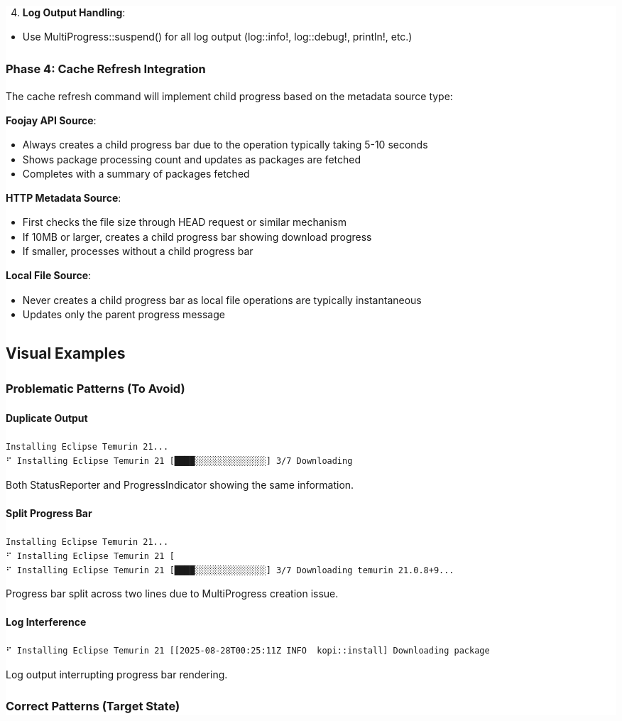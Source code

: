 4. **Log Output Handling**:

- Use MultiProgress::suspend() for all log output (log::info!, log::debug!, println!, etc.)

### Phase 4: Cache Refresh Integration

The cache refresh command will implement child progress based on the metadata source type:

**Foojay API Source**:

- Always creates a child progress bar due to the operation typically taking 5-10 seconds
- Shows package processing count and updates as packages are fetched
- Completes with a summary of packages fetched

**HTTP Metadata Source**:

- First checks the file size through HEAD request or similar mechanism
- If 10MB or larger, creates a child progress bar showing download progress
- If smaller, processes without a child progress bar

**Local File Source**:

- Never creates a child progress bar as local file operations are typically instantaneous
- Updates only the parent progress message

## Visual Examples

### Problematic Patterns (To Avoid)

#### Duplicate Output

```
Installing Eclipse Temurin 21...
⠋ Installing Eclipse Temurin 21 [████░░░░░░░░░░░░░░] 3/7 Downloading
```

Both StatusReporter and ProgressIndicator showing the same information.

#### Split Progress Bar

```
Installing Eclipse Temurin 21...
⠋ Installing Eclipse Temurin 21 [
⠋ Installing Eclipse Temurin 21 [████░░░░░░░░░░░░░░] 3/7 Downloading temurin 21.0.8+9...
```

Progress bar split across two lines due to MultiProgress creation issue.

#### Log Interference

```
⠋ Installing Eclipse Temurin 21 [[2025-08-28T00:25:11Z INFO  kopi::install] Downloading package
```

Log output interrupting progress bar rendering.

### Correct Patterns (Target State)
